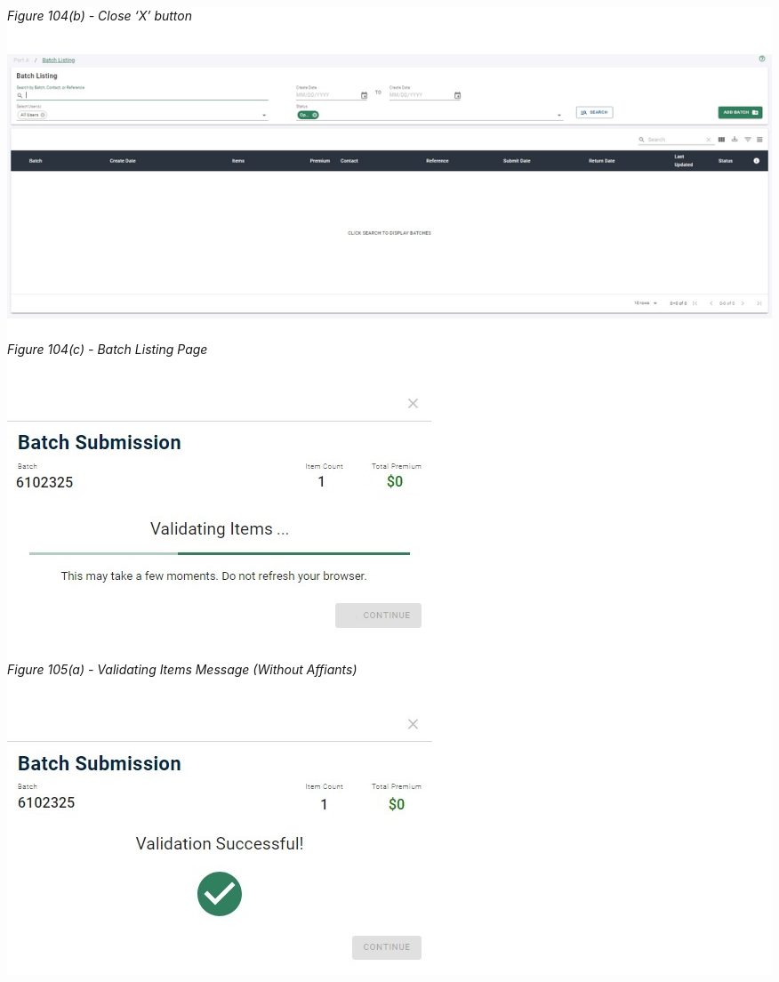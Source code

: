 ###### _Figure 104(b) - Close ‘X’ button_

![Figure 104(c) - Batch Listing Page](../../assets/images/parta_images/batch_listing/batch_submit/Batch_Listing_page.jpg)

###### _Figure 104(c) - Batch Listing Page_

![Figure 105(a) - Validating Items Message (Without Affiants)](../../assets/images/parta_images/batch_listing/batch_submit/Stamp_Only_Validating_items_msg.jpg)

###### _Figure 105(a) - Validating Items Message (Without Affiants)_

![Figure 105(b) - Validation Successful Message (Without Affiants)](../../assets/images/parta_images/batch_listing/batch_submit/Stamp_Only_batch_Validation_success_msg.jpg)

